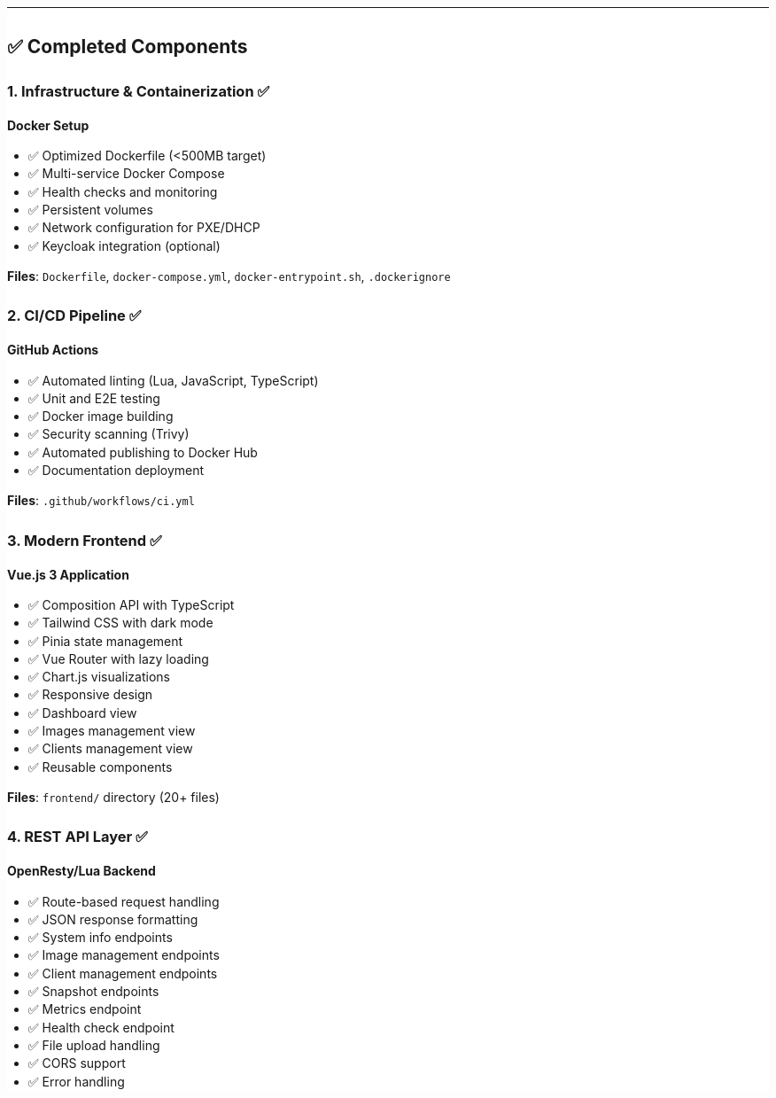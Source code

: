 ```
```

---

## ✅ Completed Components

### 1. Infrastructure & Containerization ✅

**Docker Setup**
- ✅ Optimized Dockerfile (<500MB target)
- ✅ Multi-service Docker Compose
- ✅ Health checks and monitoring
- ✅ Persistent volumes
- ✅ Network configuration for PXE/DHCP
- ✅ Keycloak integration (optional)

**Files**: `Dockerfile`, `docker-compose.yml`, `docker-entrypoint.sh`, `.dockerignore`

### 2. CI/CD Pipeline ✅

**GitHub Actions**
- ✅ Automated linting (Lua, JavaScript, TypeScript)
- ✅ Unit and E2E testing
- ✅ Docker image building
- ✅ Security scanning (Trivy)
- ✅ Automated publishing to Docker Hub
- ✅ Documentation deployment

**Files**: `.github/workflows/ci.yml`

### 3. Modern Frontend ✅

**Vue.js 3 Application**
- ✅ Composition API with TypeScript
- ✅ Tailwind CSS with dark mode
- ✅ Pinia state management
- ✅ Vue Router with lazy loading
- ✅ Chart.js visualizations
- ✅ Responsive design
- ✅ Dashboard view
- ✅ Images management view
- ✅ Clients management view
- ✅ Reusable components

**Files**: `frontend/` directory (20+ files)

### 4. REST API Layer ✅

**OpenResty/Lua Backend**
- ✅ Route-based request handling
- ✅ JSON response formatting
- ✅ System info endpoints
- ✅ Image management endpoints
- ✅ Client management endpoints
- ✅ Snapshot endpoints
- ✅ Metrics endpoint
- ✅ Health check endpoint
- ✅ File upload handling
- ✅ CORS support
- ✅ Error handling
